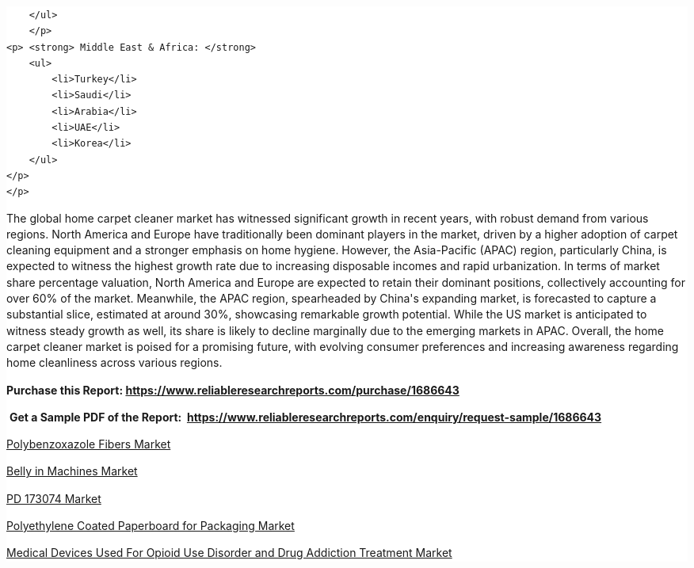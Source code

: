         </ul>
        </p> 
    <p> <strong> Middle East & Africa: </strong>
        <ul>
            <li>Turkey</li>
            <li>Saudi</li>
            <li>Arabia</li>
            <li>UAE</li>
            <li>Korea</li>
        </ul>
    </p>
    </p>
<p><p>The global home carpet cleaner market has witnessed significant growth in recent years, with robust demand from various regions. North America and Europe have traditionally been dominant players in the market, driven by a higher adoption of carpet cleaning equipment and a stronger emphasis on home hygiene. However, the Asia-Pacific (APAC) region, particularly China, is expected to witness the highest growth rate due to increasing disposable incomes and rapid urbanization. In terms of market share percentage valuation, North America and Europe are expected to retain their dominant positions, collectively accounting for over 60% of the market. Meanwhile, the APAC region, spearheaded by China's expanding market, is forecasted to capture a substantial slice, estimated at around 30%, showcasing remarkable growth potential. While the US market is anticipated to witness steady growth as well, its share is likely to decline marginally due to the emerging markets in APAC. Overall, the home carpet cleaner market is poised for a promising future, with evolving consumer preferences and increasing awareness regarding home cleanliness across various regions.</p></p>
<p><strong>Purchase this Report: <a href="https://www.reliableresearchreports.com/purchase/1686643">https://www.reliableresearchreports.com/purchase/1686643</a></strong></p>
<p>&nbsp;<strong>Get a Sample PDF of the Report:&nbsp;&nbsp;<a href="https://www.reliableresearchreports.com/enquiry/request-sample/1686643">https://www.reliableresearchreports.com/enquiry/request-sample/1686643</a></strong></p>
<p><strong></strong></p>
<p><p><a href="https://medium.com/@boydsmitham726/polybenzoxazole-fibers-market-analysis-its-cagr-market-segmentation-and-global-industry-overview-bc8baaf00c88">Polybenzoxazole Fibers Market</a></p><p><a href="https://www.linkedin.com/pulse/belly-machines-market-insights-players-forecast/">Belly in Machines Market</a></p><p><a href="https://github.com/grishafomin4852/Market-Research-Report-List-1/blob/main/pd-173074-market.md">PD 173074 Market</a></p><p><a href="https://medium.com/@jerrodhilll68/polyethylene-coated-paperboard-for-packaging-market-insights-into-market-cagr-market-trends-and-4e212afdfc6b">Polyethylene Coated Paperboard for Packaging Market</a></p><p><a href="https://www.linkedin.com/pulse/medical-devices-used-opioid-use-disorder/">Medical Devices Used For Opioid Use Disorder and Drug Addiction Treatment Market</a></p></p>